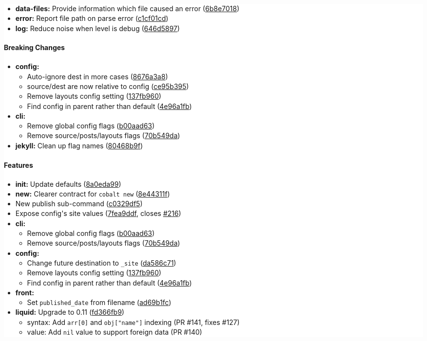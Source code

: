 * **data-files:**  Provide information which file caused an error ([6b8e7018](https://github.com/cobalt-org/cobalt.rs/commit/6b8e7018336121447a8ee5d3e9f941bfc02627a5))
* **error:**  Report file path on parse error ([c1cf01cd](https://github.com/cobalt-org/cobalt.rs/commit/c1cf01cd52ee94f1361b9e7fa02320044c4e83f5))
* **log:**  Reduce noise when level is debug ([646d5897](https://github.com/cobalt-org/cobalt.rs/commit/646d5897dce4dac8af3269810349ec677646476f))

#### Breaking Changes

* **config:**
  * Auto-ignore dest in more cases ([8676a3a8](https://github.com/cobalt-org/cobalt.rs/commit/8676a3a8c3263212e61c886ce3ff85dc059ee3b1))
  * source/dest are now relative to config ([ce95b395](https://github.com/cobalt-org/cobalt.rs/commit/ce95b395412888f11ce2ab74d92dd297bbb74d45))
  * Remove layouts config setting ([137fb960](https://github.com/cobalt-org/cobalt.rs/commit/137fb960ca970a1b569a477ce1195ca45dc20ec7))
  * Find config in parent rather than default ([4e96a1fb](https://github.com/cobalt-org/cobalt.rs/commit/4e96a1fbeee7af20d243cc5930a0a2cc49e240bd))
* **cli:**
  * Remove global config flags ([b00aad63](https://github.com/cobalt-org/cobalt.rs/commit/b00aad63ff40f48997b4c9d7f797bbd383a393cf))
  * Remove source/posts/layouts flags ([70b549da](https://github.com/cobalt-org/cobalt.rs/commit/70b549dac31e444095768166bea37ab0f9f108a1))
* **jekyll:**  Clean up flag names ([80468b9f](https://github.com/cobalt-org/cobalt.rs/commit/80468b9f5d40be7771a0a83c0e82dac49a120773))

#### Features

* **init:**  Update defaults ([8a0eda99](https://github.com/cobalt-org/cobalt.rs/commit/8a0eda99e84d96653ca3950cb39a288821bc2ebe))
* **new:**  Clearer contract for `cobalt new` ([8e44311f](https://github.com/cobalt-org/cobalt.rs/commit/8e44311f33579c6964cf96eb595bef56cae02241))
*   New publish sub-command ([c0329df5](https://github.com/cobalt-org/cobalt.rs/commit/c0329df56eaaff938cca64f741c194c6772f24ad))
*   Expose config's site values ([7fea9ddf](https://github.com/cobalt-org/cobalt.rs/commit/7fea9ddf27f069ec6cb3a3157a39c6e0eae10cc8), closes [#216](https://github.com/cobalt-org/cobalt.rs/issues/216))
* **cli:**
  * Remove global config flags ([b00aad63](https://github.com/cobalt-org/cobalt.rs/commit/b00aad63ff40f48997b4c9d7f797bbd383a393cf))
  * Remove source/posts/layouts flags ([70b549da](https://github.com/cobalt-org/cobalt.rs/commit/70b549dac31e444095768166bea37ab0f9f108a1))
* **config:**
  *  Change future destination to `_site` ([da586c71](https://github.com/cobalt-org/cobalt.rs/commit/da586c71d1d1df911db2d143fe7b8777740d70ad))
  *  Remove layouts config setting ([137fb960](https://github.com/cobalt-org/cobalt.rs/commit/137fb960ca970a1b569a477ce1195ca45dc20ec7))
  *  Find config in parent rather than default ([4e96a1fb](https://github.com/cobalt-org/cobalt.rs/commit/4e96a1fbeee7af20d243cc5930a0a2cc49e240bd))
* **front:**
  *  Set `published_date` from filename ([ad69b1fc](https://github.com/cobalt-org/cobalt.rs/commit/ad69b1fcd22a57f6babac8b077c1f6453954144b))
* **liquid:**  Upgrade to 0.11 ([fd366fb9](https://github.com/cobalt-org/cobalt.rs/commit/fd366fb949aaf43164d8e7011141bf408a1a5c7f))
  * syntax: Add `arr[0]` and `obj["name"]` indexing (PR #141, fixes #127)
  * value: Add `nil` value to support foreign data (PR #140)


[@DonRyuDragoni]: https://github.com/DonRyuDragoni
[@LucioFranco]: https://github.com/LucioFranco
[@jespino]: https://github.com/jespino
[@johannhof]: https://github.com/johannhof
[@kstep]: https://github.com/kstep
[@nott]: https://github.com/nott
[@rjgoldsborough]: http://github.com/rjgoldsborough
[@tak1n]: https://github.com/tak1n
[Unreleased]: https://github.com/cobalt-org/cobalt.rs/compare/v0.19.2...HEAD
[0.19.2]: https://github.com/cobalt-org/cobalt.rs/compare/v0.19.1...v0.19.2
[0.19.1]: https://github.com/cobalt-org/cobalt.rs/compare/v0.19.0...v0.19.1
[0.19.0]: https://github.com/cobalt-org/cobalt.rs/compare/v0.18.5...v0.19.0
[0.18.5]: https://github.com/cobalt-org/cobalt.rs/compare/v0.18.4...v0.18.5
[0.18.4]: https://github.com/cobalt-org/cobalt.rs/compare/v0.18.3...v0.18.4
[0.18.3]: https://github.com/cobalt-org/cobalt.rs/compare/v0.18.2...v0.18.3
[0.18.2]: https://github.com/cobalt-org/cobalt.rs/compare/v0.18.1...v0.18.2
[0.18.1]: https://github.com/cobalt-org/cobalt.rs/compare/v0.18.0...v0.18.1
[0.18.0]: https://github.com/cobalt-org/cobalt.rs/compare/v0.17.5...v0.18.0
[0.17.5]: https://github.com/cobalt-org/cobalt.rs/compare/v0.17.4...v0.17.5
[0.17.4]: https://github.com/cobalt-org/cobalt.rs/compare/v0.17.3...v0.17.4
[0.17.3]: https://github.com/cobalt-org/cobalt.rs/compare/v0.17.2...v0.17.3
[0.17.2]: https://github.com/cobalt-org/cobalt.rs/compare/v0.17.1...v0.17.2
[0.17.1]: https://github.com/cobalt-org/cobalt.rs/compare/v0.17.0...v0.17.1
[0.17.0]: https://github.com/cobalt-org/cobalt.rs/compare/v0.16.5...v0.17.0
[0.16.5]: https://github.com/cobalt-org/cobalt.rs/compare/v0.16.4...v0.16.5